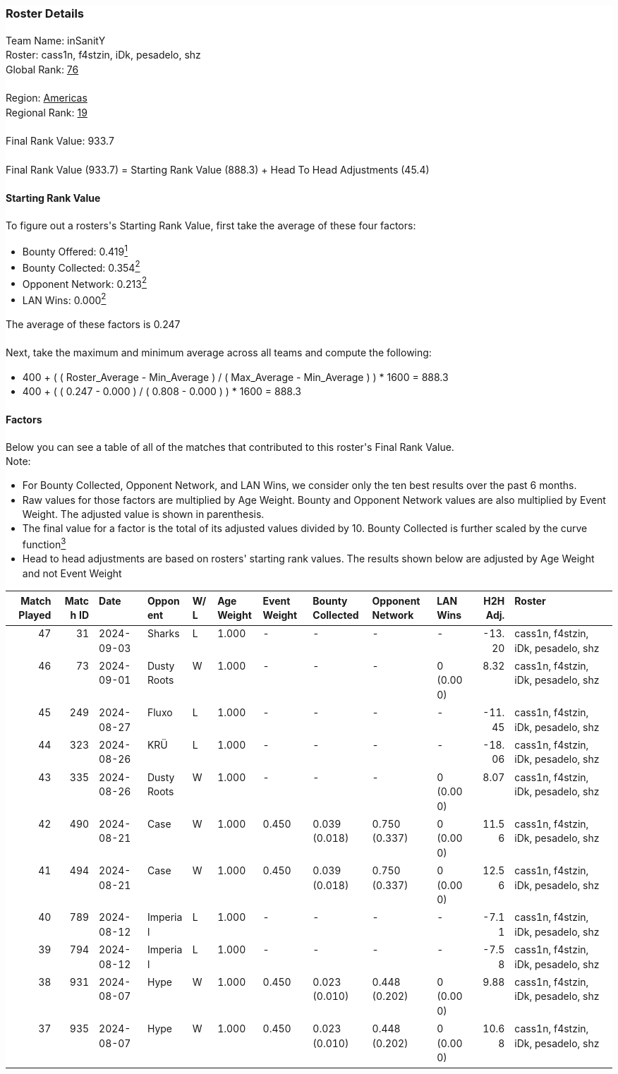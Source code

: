 ### Roster Details<br />
Team Name: inSanitY<br />
Roster: cass1n, f4stzin, iDk, pesadelo, shz<br />
Global Rank: [76](../../standings_global_2024_09_04.md)<br />
<br />
Region: [Americas]( ../../standings_americas_2024_09_04.md)<br />
Regional Rank: [19]( ../../standings_americas_2024_09_04.md)<br />
<br />
Final Rank Value:  933.7<br />
<br />
Final Rank Value (933.7) = Starting Rank Value (888.3) + Head To Head Adjustments (45.4)<br />

#### Starting Rank Value<br />
To figure out a rosters's Starting Rank Value, first take the average of these four factors:<br />
- Bounty Offered: 0.419[<sup>1</sup>](#table2)
- Bounty Collected: 0.354[<sup>2</sup>](#table1)
- Opponent Network: 0.213[<sup>2</sup>](#table1)
- LAN Wins: 0.000[<sup>2</sup>](#table1)

The average of these factors is 0.247<br />
<br />
Next, take the maximum and minimum average across all teams and compute the following:<br />
- 400 + ( ( Roster_Average - Min_Average ) / ( Max_Average - Min_Average ) ) * 1600 = 888.3
- 400 + ( ( 0.247 - 0.000 ) / ( 0.808 - 0.000 ) ) * 1600 = 888.3


#### Factors<br />
Below you can see a table of all of the matches that contributed to this roster's Final Rank Value.<br />
Note:<br />

- For Bounty Collected, Opponent Network, and LAN Wins, we consider only the ten best results over the past 6 months.
- Raw values for those factors are multiplied by Age Weight. Bounty and Opponent Network values are also multiplied by Event Weight. The adjusted value is shown in parenthesis.
- The final value for a factor is the total of its adjusted values divided by 10. Bounty Collected is further scaled by the curve function[<sup>3</sup>](#curveFunction)
- Head to head adjustments are based on rosters' starting rank values. The results shown below are adjusted by Age Weight and not Event Weight
<span id="table1"></span><br />


| Match Played | Match ID | Date       | Opponent          | W/L | Age Weight | Event Weight | Bounty Collected | Opponent Network | LAN Wins  | H2H Adj. | Roster                              |
| -: | -: | :- | :- | :- | :- | :- | :- | :- | :- | -: | :- |
|           47 |       31 | 2024-09-03 | Sharks            | L   | 1.000      | -            | -                | -                | -         |   -13.20 | cass1n, f4stzin, iDk, pesadelo, shz |
|           46 |       73 | 2024-09-01 | Dusty Roots       | W   | 1.000      | -            | -                | -                | 0 (0.000) |     8.32 | cass1n, f4stzin, iDk, pesadelo, shz |
|           45 |      249 | 2024-08-27 | Fluxo             | L   | 1.000      | -            | -                | -                | -         |   -11.45 | cass1n, f4stzin, iDk, pesadelo, shz |
|           44 |      323 | 2024-08-26 | KRÜ               | L   | 1.000      | -            | -                | -                | -         |   -18.06 | cass1n, f4stzin, iDk, pesadelo, shz |
|           43 |      335 | 2024-08-26 | Dusty Roots       | W   | 1.000      | -            | -                | -                | 0 (0.000) |     8.07 | cass1n, f4stzin, iDk, pesadelo, shz |
|           42 |      490 | 2024-08-21 | Case              | W   | 1.000      | 0.450        | 0.039 (0.018)    | 0.750 (0.337)    | 0 (0.000) |    11.56 | cass1n, f4stzin, iDk, pesadelo, shz |
|           41 |      494 | 2024-08-21 | Case              | W   | 1.000      | 0.450        | 0.039 (0.018)    | 0.750 (0.337)    | 0 (0.000) |    12.56 | cass1n, f4stzin, iDk, pesadelo, shz |
|           40 |      789 | 2024-08-12 | Imperial          | L   | 1.000      | -            | -                | -                | -         |    -7.11 | cass1n, f4stzin, iDk, pesadelo, shz |
|           39 |      794 | 2024-08-12 | Imperial          | L   | 1.000      | -            | -                | -                | -         |    -7.58 | cass1n, f4stzin, iDk, pesadelo, shz |
|           38 |      931 | 2024-08-07 | Hype              | W   | 1.000      | 0.450        | 0.023 (0.010)    | 0.448 (0.202)    | 0 (0.000) |     9.88 | cass1n, f4stzin, iDk, pesadelo, shz |
|           37 |      935 | 2024-08-07 | Hype              | W   | 1.000      | 0.450        | 0.023 (0.010)    | 0.448 (0.202)    | 0 (0.000) |    10.68 | cass1n, f4stzin, iDk, pesadelo, shz |